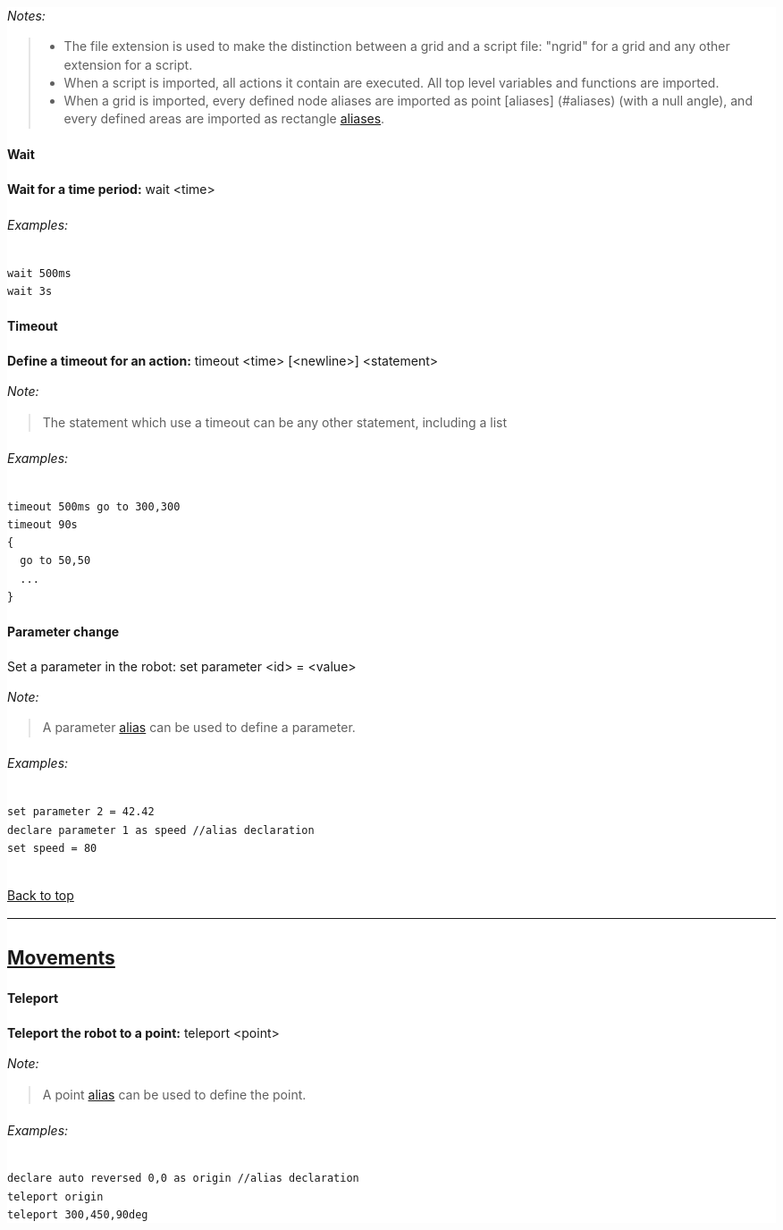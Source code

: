 *Notes:*
> - The file extension is used to make the distinction between a grid and a script file: "ngrid" for a grid and any other extension for a script.
> - When a script is imported, all actions it contain are executed. All top level variables and functions are imported.
> - When a grid is imported, every defined node aliases are imported as point [aliases] (#aliases) (with a null angle), and every defined areas are imported as rectangle [aliases](#aliases).

#### Wait
**Wait for a time period:** wait \<time>

###### Examples:
	wait 500ms
	wait 3s

#### Timeout
**Define a timeout for an action:** timeout \<time> [\<newline>] \<statement>

*Note:*
> The statement which use a timeout can be any other statement, including a list

###### Examples:
	timeout 500ms go to 300,300
	timeout 90s
	{
	  go to 50,50
	  ...
	}

#### Parameter change
Set a parameter in the robot: set parameter \<id> = \<value>

*Note:*
> A parameter [alias](#aliases) can be used to define a parameter.

###### Examples:
	set parameter 2 = 42.42
	declare parameter 1 as speed //alias declaration
	set speed = 80

<br>[Back to top](#top)

---

## [Movements](id:movements)

#### Teleport
**Teleport the robot to a point:** teleport \<point>

*Note:*
> A point [alias](#aliases) can be used to define the point.

###### Examples:
	declare auto reversed 0,0 as origin //alias declaration
	teleport origin
	teleport 300,450,90deg
